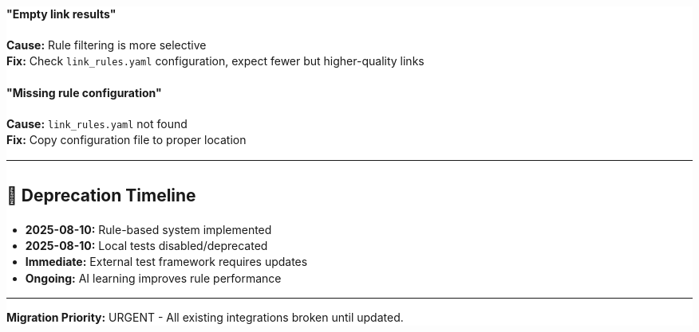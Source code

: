 #### "Empty link results"
**Cause:** Rule filtering is more selective  
**Fix:** Check `link_rules.yaml` configuration, expect fewer but higher-quality links

#### "Missing rule configuration"  
**Cause:** `link_rules.yaml` not found  
**Fix:** Copy configuration file to proper location

---

## 📅 Deprecation Timeline

- **2025-08-10:** Rule-based system implemented
- **2025-08-10:** Local tests disabled/deprecated  
- **Immediate:** External test framework requires updates
- **Ongoing:** AI learning improves rule performance

---

**Migration Priority:** URGENT - All existing integrations broken until updated.
